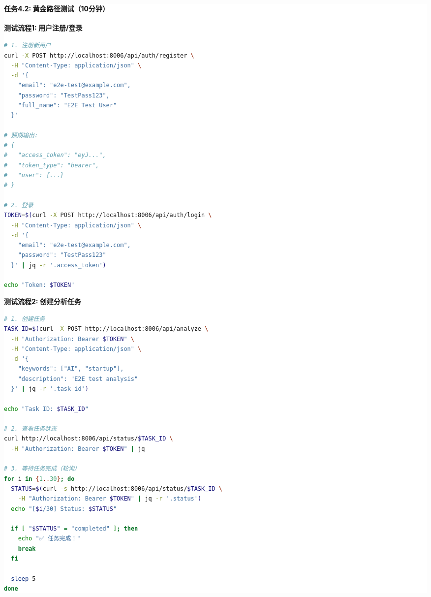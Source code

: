 
#### 任务4.2: 黄金路径测试（10分钟）

**测试流程1: 用户注册/登录**
```bash
# 1. 注册新用户
curl -X POST http://localhost:8006/api/auth/register \
  -H "Content-Type: application/json" \
  -d '{
    "email": "e2e-test@example.com",
    "password": "TestPass123",
    "full_name": "E2E Test User"
  }'

# 预期输出:
# {
#   "access_token": "eyJ...",
#   "token_type": "bearer",
#   "user": {...}
# }

# 2. 登录
TOKEN=$(curl -X POST http://localhost:8006/api/auth/login \
  -H "Content-Type: application/json" \
  -d '{
    "email": "e2e-test@example.com",
    "password": "TestPass123"
  }' | jq -r '.access_token')

echo "Token: $TOKEN"
```

**测试流程2: 创建分析任务**
```bash
# 1. 创建任务
TASK_ID=$(curl -X POST http://localhost:8006/api/analyze \
  -H "Authorization: Bearer $TOKEN" \
  -H "Content-Type: application/json" \
  -d '{
    "keywords": ["AI", "startup"],
    "description": "E2E test analysis"
  }' | jq -r '.task_id')

echo "Task ID: $TASK_ID"

# 2. 查看任务状态
curl http://localhost:8006/api/status/$TASK_ID \
  -H "Authorization: Bearer $TOKEN" | jq

# 3. 等待任务完成（轮询）
for i in {1..30}; do
  STATUS=$(curl -s http://localhost:8006/api/status/$TASK_ID \
    -H "Authorization: Bearer $TOKEN" | jq -r '.status')
  echo "[$i/30] Status: $STATUS"

  if [ "$STATUS" = "completed" ]; then
    echo "✅ 任务完成！"
    break
  fi

  sleep 5
done
```
